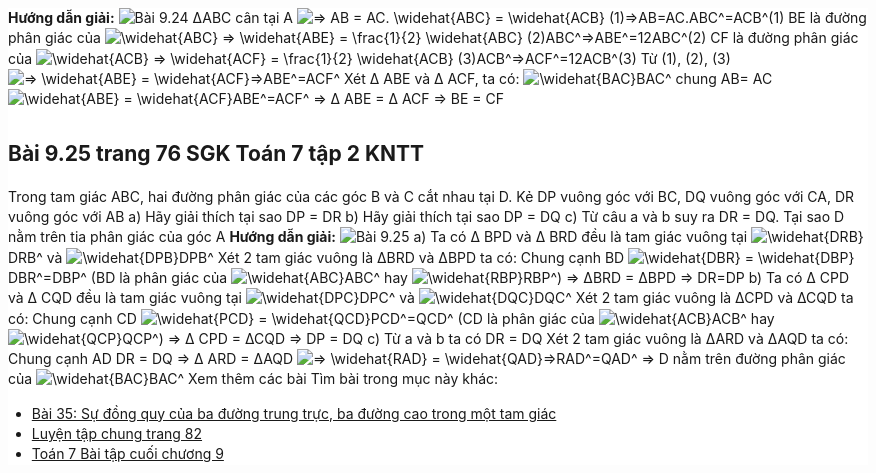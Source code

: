 **Hướng dẫn giải:**
![Bài 9.24](https://i.vdoc.vn/data/image/2024/02/24/Toan-7-bai-34-6.jpg)
∆ABC cân tại A
![=> AB = AC. \\widehat{ABC} = \\widehat{ACB} \(1\)](https://i.vdoc.vn/data/image/blank.png)=>AB=AC.ABC^=ACB^\(1\)
BE là đường phân giác của ![\\widehat{ABC} => \\widehat{ABE} = \\frac{1}{2} \\widehat{ABC} \(2\)](https://i.vdoc.vn/data/image/blank.png)ABC^=>ABE^=12ABC^\(2\)
CF là đường phân giác của ![\\widehat{ACB} => \\widehat{ACF} = \\frac{1}{2} \\widehat{ACB} \(3\)](https://i.vdoc.vn/data/image/blank.png)ACB^=>ACF^=12ACB^\(3\)
Từ \(1\), \(2\), \(3\) ![=> \\widehat{ABE} = \\widehat{ACF}](https://i.vdoc.vn/data/image/blank.png)=>ABE^=ACF^
Xét ∆ ABE và ∆ ACF, ta có:
![\\widehat{BAC}](https://i.vdoc.vn/data/image/blank.png)BAC^ chung
AB= AC
![\\widehat{ABE} = \\widehat{ACF}](https://i.vdoc.vn/data/image/blank.png)ABE^=ACF^
=> ∆ ABE = ∆ ACF
=> BE = CF
## **Bài 9.25 trang 76 SGK Toán 7 tập 2 KNTT**
Trong tam giác ABC, hai đường phân giác của các góc B và C cắt nhau tại D. Kẻ DP vuông góc với BC, DQ vuông góc với CA, DR vuông góc với AB
a\) Hãy giải thích tại sao DP = DR
b\) Hãy giải thích tại sao DP = DQ
c\) Từ câu a và b suy ra DR = DQ. Tại sao D nằm trên tia phân giác của góc A
**Hướng dẫn giải:**
![Bài 9.25](https://i.vdoc.vn/data/image/2024/02/24/Toan-7-bai-34-7.jpg)
a\) Ta có ∆ BPD và ∆ BRD đều là tam giác vuông tại ![\\widehat{DRB}](https://i.vdoc.vn/data/image/blank.png)DRB^ và ![\\widehat{DPB}](https://i.vdoc.vn/data/image/blank.png)DPB^
Xét 2 tam giác vuông là ∆BRD và ∆BPD ta có:
Chung cạnh BD
![\\widehat{DBR} = \\widehat{DBP}](https://i.vdoc.vn/data/image/blank.png)DBR^=DBP^ \(BD là phân giác của ![\\widehat{ABC}](https://i.vdoc.vn/data/image/blank.png)ABC^ hay ![\\widehat{RBP}](https://i.vdoc.vn/data/image/blank.png)RBP^\)
=> ∆BRD = ∆BPD
=> DR=DP
b\) Ta có ∆ CPD và ∆ CQD đều là tam giác vuông tại ![\\widehat{DPC}](https://i.vdoc.vn/data/image/blank.png)DPC^ và ![\\widehat{DQC}](https://i.vdoc.vn/data/image/blank.png)DQC^
Xét 2 tam giác vuông là ∆CPD và ∆CQD ta có:
Chung cạnh CD
![\\widehat{PCD} = \\widehat{QCD}](https://i.vdoc.vn/data/image/blank.png)PCD^=QCD^ \(CD là phân giác của ![\\widehat{ACB}](https://i.vdoc.vn/data/image/blank.png)ACB^ hay ![\\widehat{QCP}](https://i.vdoc.vn/data/image/blank.png)QCP^\)
=> ∆ CPD = ∆CQD
=> DP = DQ
c\) Từ a và b ta có DR = DQ
Xét 2 tam giác vuông là ∆ARD và ∆AQD ta có:
Chung cạnh AD
DR = DQ
=> ∆ ARD = ∆AQD
![=> \\widehat{RAD} = \\widehat{QAD}](https://i.vdoc.vn/data/image/blank.png)=>RAD^=QAD^
=> D nằm trên đường phân giác của ![\\widehat{BAC}](https://i.vdoc.vn/data/image/blank.png)BAC^
Xem thêm các bài Tìm bài trong mục này khác:
  * [Bài 35: Sự đồng quy của ba đường trung trực, ba đường cao trong một tam giác](</toan-7-bai-35-su-dong-quy-cua-ba-duong-trung-truc-ba-duong-cao-trong-mot-tam-giac-286116>)
  * [Luyện tập chung trang 82](</toan-7-luyen-tap-chung-trang-82-286120>)
  * [Toán 7 Bài tập cuối chương 9](</toan-7-bai-tap-cuoi-chuong-9-ket-noi-tri-thuc-voi-cuoc-song-286129>)

